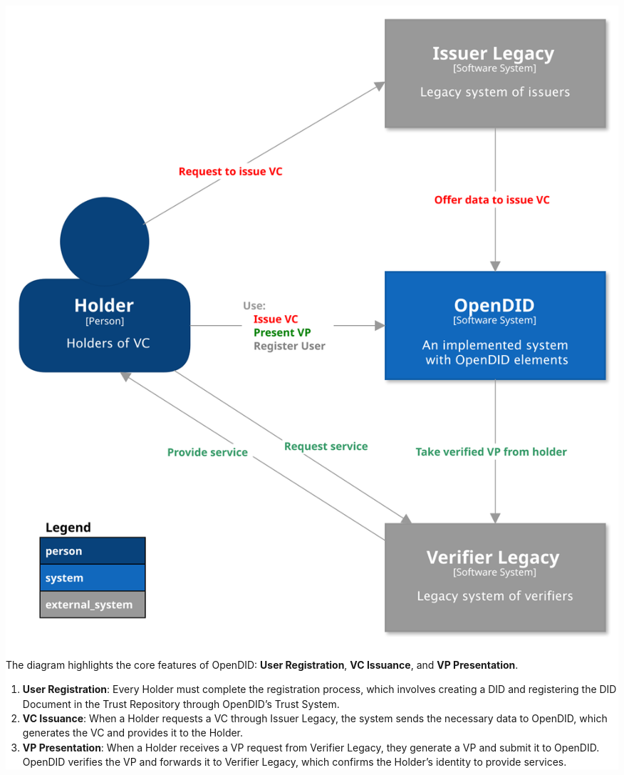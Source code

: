 ![](images/system_context.svg)

The diagram highlights the core features of OpenDID: **User Registration**, **VC Issuance**, and **VP Presentation**.

1. **User Registration**: Every Holder must complete the registration process, which involves creating a DID and registering the DID Document in the Trust Repository through OpenDID’s Trust System.
2. **VC Issuance**: When a Holder requests a VC through Issuer Legacy, the system sends the necessary data to OpenDID, which generates the VC and provides it to the Holder.
3. **VP Presentation**: When a Holder receives a VP request from Verifier Legacy, they generate a VP and submit it to OpenDID. OpenDID verifies the VP and forwards it to Verifier Legacy, which confirms the Holder’s identity to provide services.
